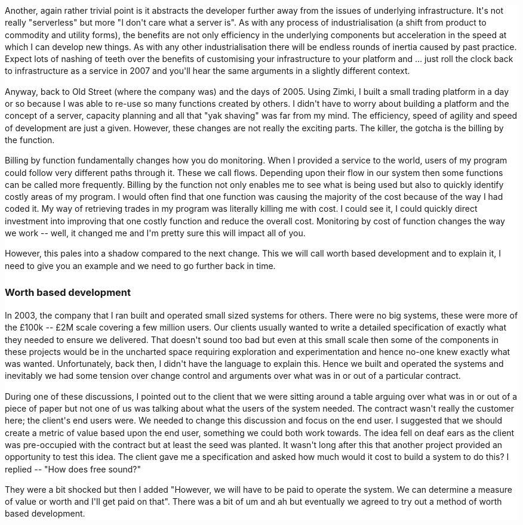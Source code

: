 Another, again rather trivial point is it abstracts the developer further away from the issues of underlying infrastructure. It's not really "serverless" but more "I don't care what a server is". As with any process of industrialisation (a shift from product to commodity and utility forms), the benefits are not only efficiency in the underlying components but acceleration in the speed at which I can develop new things. As with any other industrialisation there will be endless rounds of inertia caused by past practice. Expect lots of nashing of teeth over the benefits of customising your infrastructure to your platform and … just roll the clock back to infrastructure as a service in 2007 and you'll hear the same arguments in a slightly different context.

Anyway, back to Old Street (where the company was) and the days of 2005. Using Zimki, I built a small trading platform in a day or so because I was able to re-use so many functions created by others. I didn't have to worry about building a platform and the concept of a server, capacity planning and all that "yak shaving" was far from my mind. The efficiency, speed of agility and speed of development are just a given. However, these changes are not really the exciting parts. The killer, the gotcha is the billing by the function.

Billing by function fundamentally changes how you do monitoring. When I provided a service to the world, users of my program could follow very different paths through it. These we call flows. Depending upon their flow in our system then some functions can be called more frequently. Billing by the function not only enables me to see what is being used but also to quickly identify costly areas of my program. I would often find that one function was causing the majority of the cost because of the way I had coded it. My way of retrieving trades in my program was literally killing me with cost. I could see it, I could quickly direct investment into improving that one costly function and reduce the overall cost. Monitoring by cost of function changes the way we work -- well, it changed me and I'm pretty sure this will impact all of you.

However, this pales into a shadow compared to the next change. This we will call worth based development and to explain it, I need to give you an example and we need to go further back in time.

### **Worth based development**

In 2003, the company that I ran built and operated small sized systems for others. There were no big systems, these were more of the £100k -- £2M scale covering a few million users. Our clients usually wanted to write a detailed specification of exactly what they needed to ensure we delivered. That doesn't sound too bad but even at this small scale then some of the components in these projects would be in the uncharted space requiring exploration and experimentation and hence no-one knew exactly what was wanted. Unfortunately, back then, I didn't have the language to explain this. Hence we built and operated the systems and inevitably we had some tension over change control and arguments over what was in or out of a particular contract.

During one of these discussions, I pointed out to the client that we were sitting around a table arguing over what was in or out of a piece of paper but not one of us was talking about what the users of the system needed. The contract wasn't really the customer here; the client's end users were. We needed to change this discussion and focus on the end user. I suggested that we should create a metric of value based upon the end user, something we could both work towards. The idea fell on deaf ears as the client was pre-occupied with the contract but at least the seed was planted. It wasn't long after this that another project provided an opportunity to test this idea. The client gave me a specification and asked how much would it cost to build a system to do this? I replied -- "How does free sound?"

They were a bit shocked but then I added "However, we will have to be paid to operate the system. We can determine a measure of value or worth and I'll get paid on that". There was a bit of um and ah but eventually we agreed to try out a method of worth based development.
